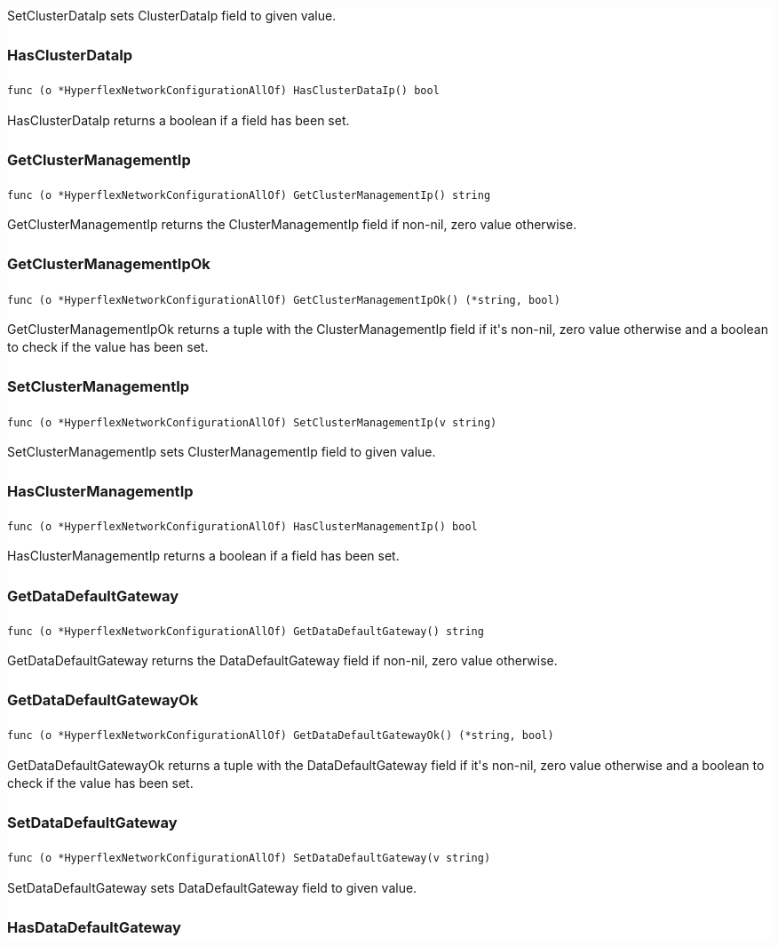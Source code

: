 SetClusterDataIp sets ClusterDataIp field to given value.

### HasClusterDataIp

`func (o *HyperflexNetworkConfigurationAllOf) HasClusterDataIp() bool`

HasClusterDataIp returns a boolean if a field has been set.

### GetClusterManagementIp

`func (o *HyperflexNetworkConfigurationAllOf) GetClusterManagementIp() string`

GetClusterManagementIp returns the ClusterManagementIp field if non-nil, zero value otherwise.

### GetClusterManagementIpOk

`func (o *HyperflexNetworkConfigurationAllOf) GetClusterManagementIpOk() (*string, bool)`

GetClusterManagementIpOk returns a tuple with the ClusterManagementIp field if it's non-nil, zero value otherwise
and a boolean to check if the value has been set.

### SetClusterManagementIp

`func (o *HyperflexNetworkConfigurationAllOf) SetClusterManagementIp(v string)`

SetClusterManagementIp sets ClusterManagementIp field to given value.

### HasClusterManagementIp

`func (o *HyperflexNetworkConfigurationAllOf) HasClusterManagementIp() bool`

HasClusterManagementIp returns a boolean if a field has been set.

### GetDataDefaultGateway

`func (o *HyperflexNetworkConfigurationAllOf) GetDataDefaultGateway() string`

GetDataDefaultGateway returns the DataDefaultGateway field if non-nil, zero value otherwise.

### GetDataDefaultGatewayOk

`func (o *HyperflexNetworkConfigurationAllOf) GetDataDefaultGatewayOk() (*string, bool)`

GetDataDefaultGatewayOk returns a tuple with the DataDefaultGateway field if it's non-nil, zero value otherwise
and a boolean to check if the value has been set.

### SetDataDefaultGateway

`func (o *HyperflexNetworkConfigurationAllOf) SetDataDefaultGateway(v string)`

SetDataDefaultGateway sets DataDefaultGateway field to given value.

### HasDataDefaultGateway
